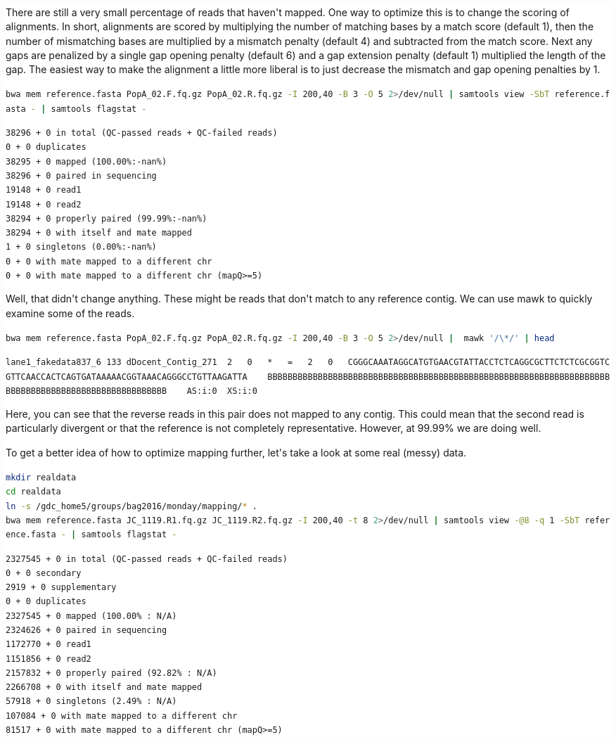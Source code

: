 There are still a very small percentage of reads that haven't mapped.  One way to optimize this is to change the scoring of alignments.
In short, alignments are scored by multiplying the number of matching bases by a match score (default 1), then the number of mismatching bases are multiplied by a mismatch penalty (default 4) and subtracted from the match score.  Next any gaps are penalized by a single gap opening penalty (default 6) and a gap extension penalty (default 1) multiplied the length of the gap.  The easiest way to make the alignment a little more liberal is to just decrease the mismatch and gap opening penalties by 1.
```bash	
bwa mem reference.fasta PopA_02.F.fq.gz PopA_02.R.fq.gz -I 200,40 -B 3 -O 5 2>/dev/null | samtools view -SbT reference.fasta - | samtools flagstat -
```
```
38296 + 0 in total (QC-passed reads + QC-failed reads)
0 + 0 duplicates
38295 + 0 mapped (100.00%:-nan%)
38296 + 0 paired in sequencing
19148 + 0 read1
19148 + 0 read2
38294 + 0 properly paired (99.99%:-nan%)
38294 + 0 with itself and mate mapped
1 + 0 singletons (0.00%:-nan%)
0 + 0 with mate mapped to a different chr
0 + 0 with mate mapped to a different chr (mapQ>=5)

```	
Well, that didn't change anything.  These might be reads that don't match to any reference contig.  We can use mawk to quickly examine some of the reads.
```bash	
bwa mem reference.fasta PopA_02.F.fq.gz PopA_02.R.fq.gz -I 200,40 -B 3 -O 5 2>/dev/null |  mawk '/\*/' | head
```
```
lane1_fakedata837_6	133	dDocent_Contig_271	2	0	*	=	2	0	CGGGCAAATAGGCATGTGAACGTATTACCTCTCAGGCGCTTCTCTCGCGGTCGTTCAACCACTCAGTGATAAAAACGGTAAACAGGGCCTGTTAAGATTA	BBBBBBBBBBBBBBBBBBBBBBBBBBBBBBBBBBBBBBBBBBBBBBBBBBBBBBBBBBBBBBBBBBBBBBBBBBBBBBBBBBBBBBBBBBBBBBBBBBBB	AS:i:0	XS:i:0
```
Here, you can see that the reverse reads in this pair does not mapped to any contig.  This could mean that the second read is particularly divergent or that the reference is not completely representative.  However, at 99.99% we are doing well. 

To get a better idea of how to optimize mapping further, let's take a look at some real (messy) data.
```bash
mkdir realdata
cd realdata
ln -s /gdc_home5/groups/bag2016/monday/mapping/* .
bwa mem reference.fasta JC_1119.R1.fq.gz JC_1119.R2.fq.gz -I 200,40 -t 8 2>/dev/null | samtools view -@8 -q 1 -SbT reference.fasta - | samtools flagstat -
```
```
2327545 + 0 in total (QC-passed reads + QC-failed reads)
0 + 0 secondary
2919 + 0 supplementary
0 + 0 duplicates
2327545 + 0 mapped (100.00% : N/A)
2324626 + 0 paired in sequencing
1172770 + 0 read1
1151856 + 0 read2
2157832 + 0 properly paired (92.82% : N/A)
2266708 + 0 with itself and mate mapped
57918 + 0 singletons (2.49% : N/A)
107084 + 0 with mate mapped to a different chr
81517 + 0 with mate mapped to a different chr (mapQ>=5)
```